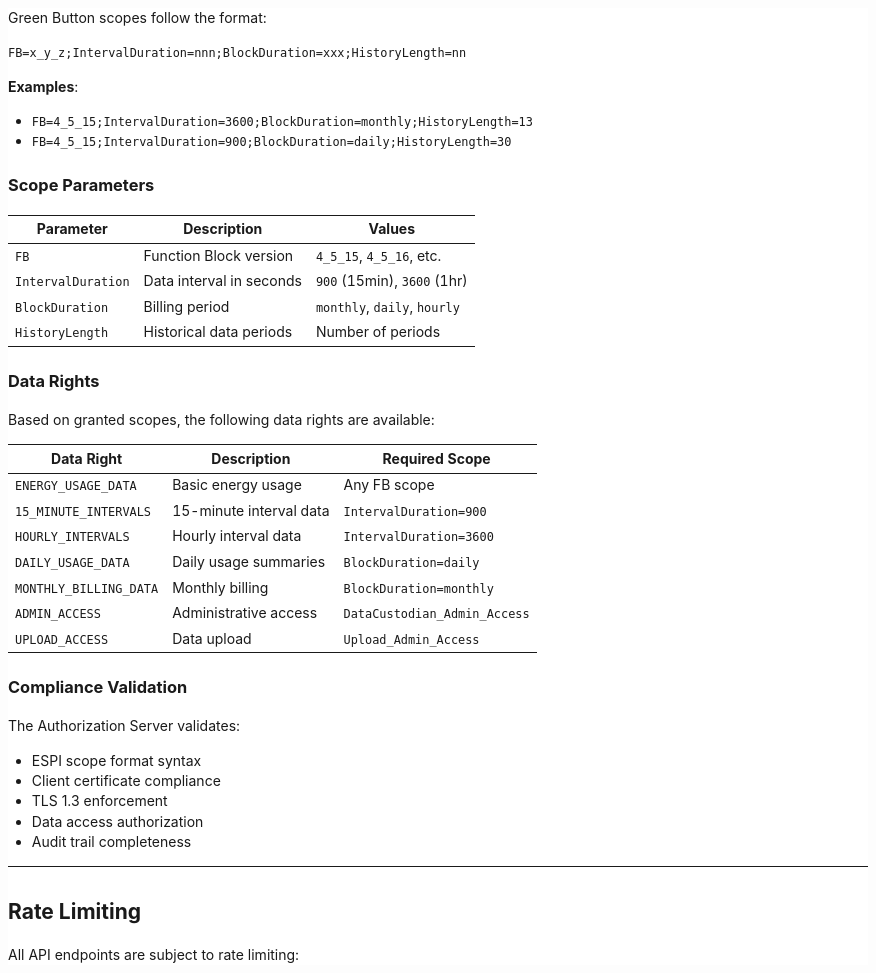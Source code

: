 Green Button scopes follow the format:
```
FB=x_y_z;IntervalDuration=nnn;BlockDuration=xxx;HistoryLength=nn
```

**Examples**:
- `FB=4_5_15;IntervalDuration=3600;BlockDuration=monthly;HistoryLength=13`
- `FB=4_5_15;IntervalDuration=900;BlockDuration=daily;HistoryLength=30`

### Scope Parameters

| Parameter | Description | Values |
|-----------|-------------|---------|
| `FB` | Function Block version | `4_5_15`, `4_5_16`, etc. |
| `IntervalDuration` | Data interval in seconds | `900` (15min), `3600` (1hr) |
| `BlockDuration` | Billing period | `monthly`, `daily`, `hourly` |
| `HistoryLength` | Historical data periods | Number of periods |

### Data Rights

Based on granted scopes, the following data rights are available:

| Data Right | Description | Required Scope |
|------------|-------------|----------------|
| `ENERGY_USAGE_DATA` | Basic energy usage | Any FB scope |
| `15_MINUTE_INTERVALS` | 15-minute interval data | `IntervalDuration=900` |
| `HOURLY_INTERVALS` | Hourly interval data | `IntervalDuration=3600` |
| `DAILY_USAGE_DATA` | Daily usage summaries | `BlockDuration=daily` |
| `MONTHLY_BILLING_DATA` | Monthly billing | `BlockDuration=monthly` |
| `ADMIN_ACCESS` | Administrative access | `DataCustodian_Admin_Access` |
| `UPLOAD_ACCESS` | Data upload | `Upload_Admin_Access` |

### Compliance Validation

The Authorization Server validates:
- ESPI scope format syntax
- Client certificate compliance
- TLS 1.3 enforcement
- Data access authorization
- Audit trail completeness

---

## Rate Limiting

All API endpoints are subject to rate limiting:
